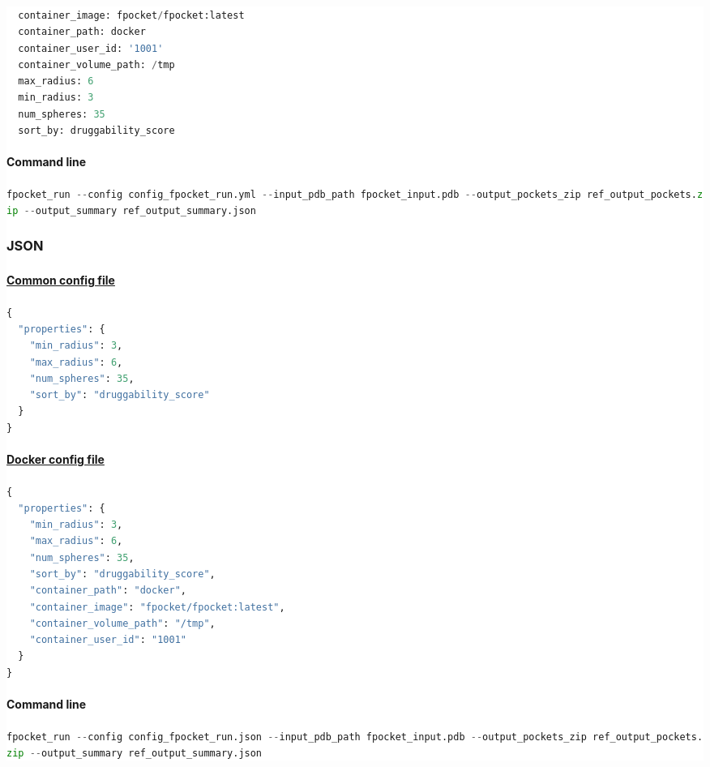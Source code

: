 ```python
  container_image: fpocket/fpocket:latest
  container_path: docker
  container_user_id: '1001'
  container_volume_path: /tmp
  max_radius: 6
  min_radius: 3
  num_spheres: 35
  sort_by: druggability_score

```
#### Command line
```python
fpocket_run --config config_fpocket_run.yml --input_pdb_path fpocket_input.pdb --output_pockets_zip ref_output_pockets.zip --output_summary ref_output_summary.json
```
### JSON
#### [Common config file](https://github.com/bioexcel/biobb_vs/blob/master/biobb_vs/test/data/config/config_fpocket_run.json)
```python
{
  "properties": {
    "min_radius": 3,
    "max_radius": 6,
    "num_spheres": 35,
    "sort_by": "druggability_score"
  }
}
```
#### [Docker config file](https://github.com/bioexcel/biobb_vs/blob/master/biobb_vs/test/data/config/config_fpocket_run_docker.json)
```python
{
  "properties": {
    "min_radius": 3,
    "max_radius": 6,
    "num_spheres": 35,
    "sort_by": "druggability_score",
    "container_path": "docker",
    "container_image": "fpocket/fpocket:latest",
    "container_volume_path": "/tmp",
    "container_user_id": "1001"
  }
}
```
#### Command line
```python
fpocket_run --config config_fpocket_run.json --input_pdb_path fpocket_input.pdb --output_pockets_zip ref_output_pockets.zip --output_summary ref_output_summary.json
```
